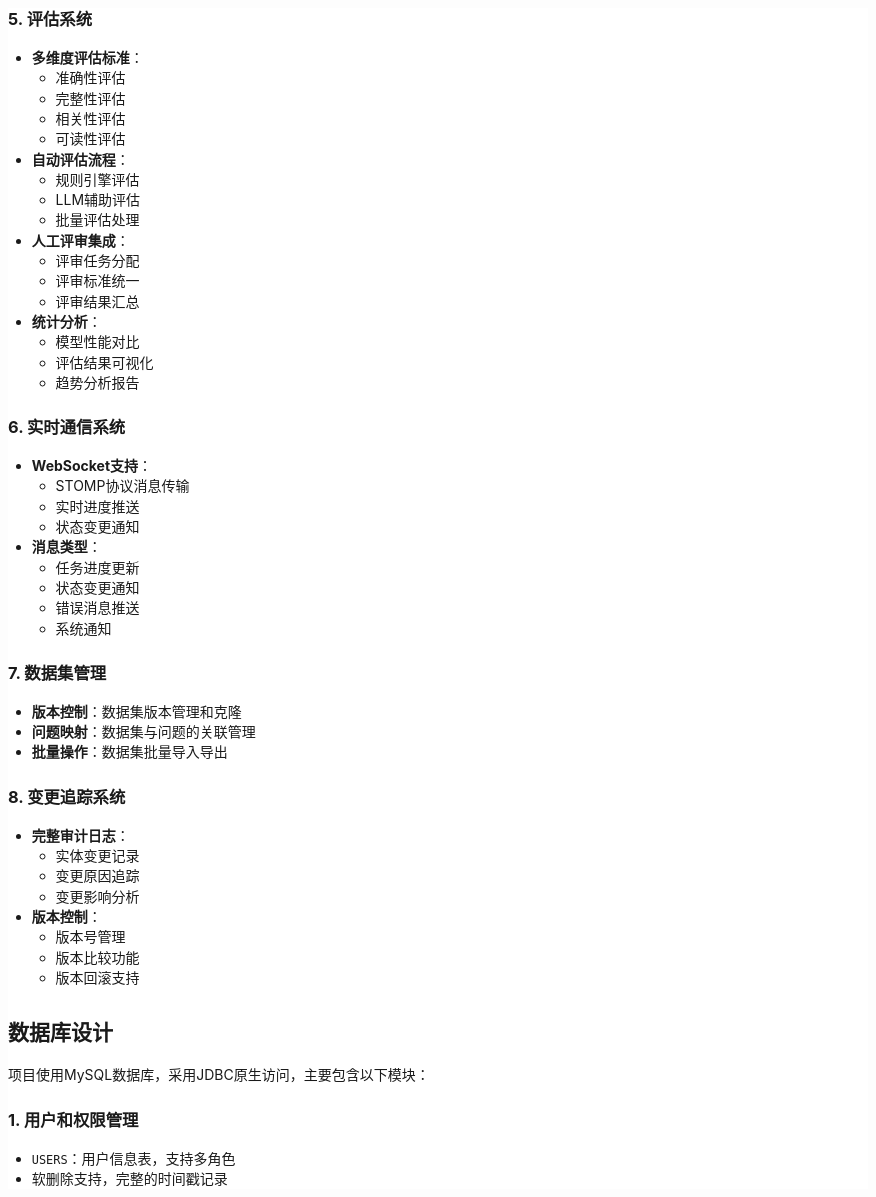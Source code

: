 ### 5. 评估系统
- **多维度评估标准**：
  - 准确性评估
  - 完整性评估
  - 相关性评估
  - 可读性评估
- **自动评估流程**：
  - 规则引擎评估
  - LLM辅助评估
  - 批量评估处理
- **人工评审集成**：
  - 评审任务分配
  - 评审标准统一
  - 评审结果汇总
- **统计分析**：
  - 模型性能对比
  - 评估结果可视化
  - 趋势分析报告

### 6. 实时通信系统
- **WebSocket支持**：
  - STOMP协议消息传输
  - 实时进度推送
  - 状态变更通知
- **消息类型**：
  - 任务进度更新
  - 状态变更通知
  - 错误消息推送
  - 系统通知

### 7. 数据集管理
- **版本控制**：数据集版本管理和克隆
- **问题映射**：数据集与问题的关联管理
- **批量操作**：数据集批量导入导出

### 8. 变更追踪系统
- **完整审计日志**：
  - 实体变更记录
  - 变更原因追踪
  - 变更影响分析
- **版本控制**：
  - 版本号管理
  - 版本比较功能
  - 版本回滚支持

## 数据库设计

项目使用MySQL数据库，采用JDBC原生访问，主要包含以下模块：

### 1. 用户和权限管理
- `USERS`：用户信息表，支持多角色
- 软删除支持，完整的时间戳记录
